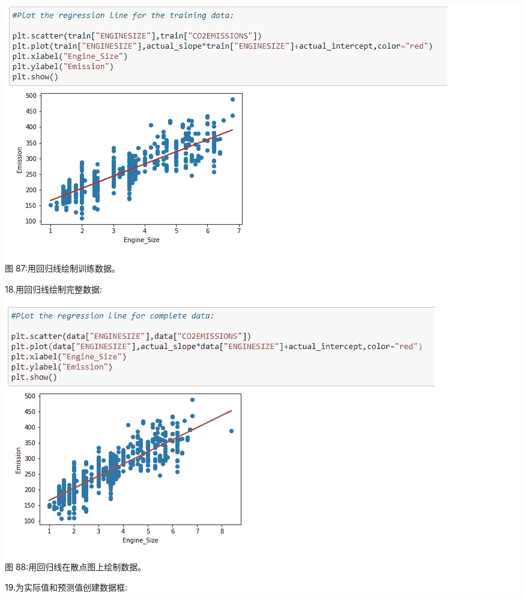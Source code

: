 ![](img/d1893f97e99ff06172d561db994c783d.png)

图 87:用回归线绘制训练数据。

18.用回归线绘制完整数据:

![](img/63245246b28909f1a5c785a00b50831a.png)

图 88:用回归线在散点图上绘制数据。

19.为实际值和预测值创建数据框:
